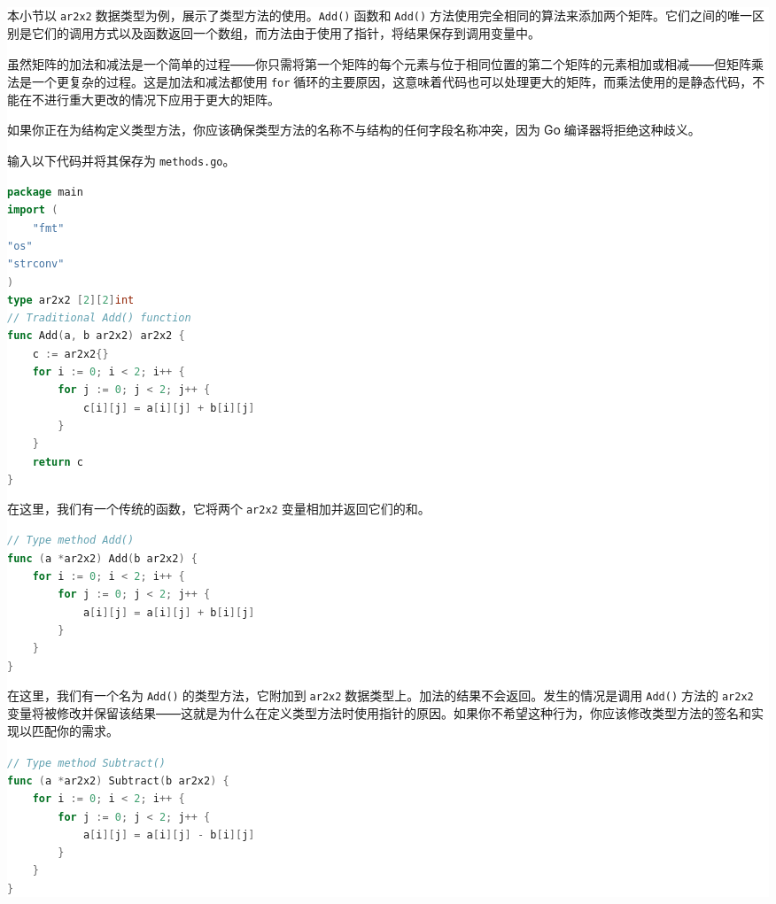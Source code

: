 本小节以 `ar2x2` 数据类型为例，展示了类型方法的使用。`Add()` 函数和 `Add()` 方法使用完全相同的算法来添加两个矩阵。它们之间的唯一区别是它们的调用方式以及函数返回一个数组，而方法由于使用了指针，将结果保存到调用变量中。

虽然矩阵的加法和减法是一个简单的过程——你只需将第一个矩阵的每个元素与位于相同位置的第二个矩阵的元素相加或相减——但矩阵乘法是一个更复杂的过程。这是加法和减法都使用 `for` 循环的主要原因，这意味着代码也可以处理更大的矩阵，而乘法使用的是静态代码，不能在不进行重大更改的情况下应用于更大的矩阵。

如果你正在为结构定义类型方法，你应该确保类型方法的名称不与结构的任何字段名称冲突，因为 Go 编译器将拒绝这种歧义。

输入以下代码并将其保存为 `methods.go`。

```go
package main
import (
    "fmt"
"os"
"strconv"
)
type ar2x2 [2][2]int
// Traditional Add() function
func Add(a, b ar2x2) ar2x2 {
    c := ar2x2{}
    for i := 0; i < 2; i++ {
        for j := 0; j < 2; j++ {
            c[i][j] = a[i][j] + b[i][j]
        }
    }
    return c
} 
```

在这里，我们有一个传统的函数，它将两个 `ar2x2` 变量相加并返回它们的和。

```go
// Type method Add()
func (a *ar2x2) Add(b ar2x2) {
    for i := 0; i < 2; i++ {
        for j := 0; j < 2; j++ {
            a[i][j] = a[i][j] + b[i][j]
        }
    }
} 
```

在这里，我们有一个名为 `Add()` 的类型方法，它附加到 `ar2x2` 数据类型上。加法的结果不会返回。发生的情况是调用 `Add()` 方法的 `ar2x2` 变量将被修改并保留该结果——这就是为什么在定义类型方法时使用指针的原因。如果你不希望这种行为，你应该修改类型方法的签名和实现以匹配你的需求。

```go
// Type method Subtract()
func (a *ar2x2) Subtract(b ar2x2) {
    for i := 0; i < 2; i++ {
        for j := 0; j < 2; j++ {
            a[i][j] = a[i][j] - b[i][j]
        }
    }
} 
```
